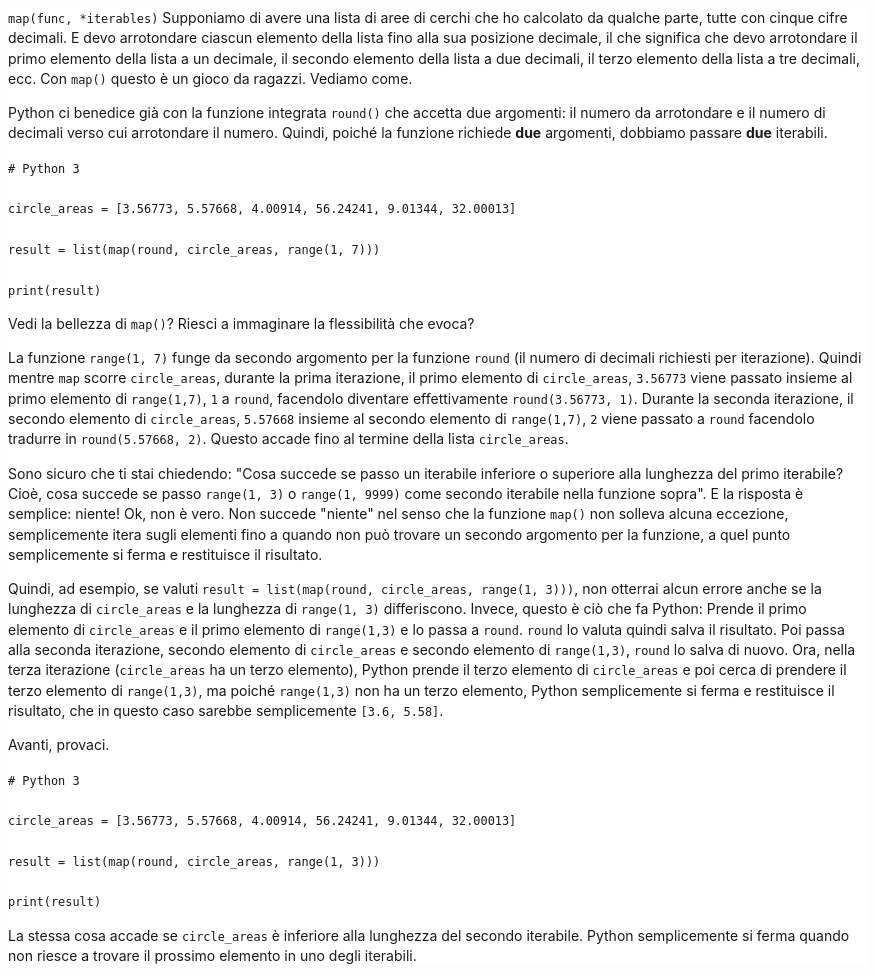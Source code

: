 ```map(func, *iterables)```
Supponiamo di avere una lista di aree di cerchi che ho calcolato da qualche parte, tutte con cinque cifre decimali. E devo arrotondare ciascun elemento della lista fino alla sua posizione decimale, il che significa che devo arrotondare il primo elemento della lista a un decimale, il secondo elemento della lista a due decimali, il terzo elemento della lista a tre decimali, ecc. Con ```map()``` questo è un gioco da ragazzi. Vediamo come.

Python ci benedice già con la funzione integrata ```round()``` che accetta due argomenti: il numero da arrotondare e il numero di decimali verso cui arrotondare il numero. Quindi, poiché la funzione richiede **due** argomenti, dobbiamo passare **due** iterabili.

    # Python 3

    circle_areas = [3.56773, 5.57668, 4.00914, 56.24241, 9.01344, 32.00013]

    result = list(map(round, circle_areas, range(1, 7)))

    print(result)

Vedi la bellezza di ```map()```? Riesci a immaginare la flessibilità che evoca?

La funzione ```range(1, 7)``` funge da secondo argomento per la funzione ```round``` (il numero di decimali richiesti per iterazione). Quindi mentre ```map``` scorre ```circle_areas```, durante la prima iterazione, il primo elemento di ```circle_areas```, ```3.56773``` viene passato insieme al primo elemento di ```range(1,7)```, ```1``` a ```round```, facendolo diventare effettivamente ```round(3.56773, 1)```. Durante la seconda iterazione, il secondo elemento di ```circle_areas```, ```5.57668``` insieme al secondo elemento di ```range(1,7)```, ```2``` viene passato a ```round``` facendolo tradurre in ```round(5.57668, 2)```. Questo accade fino al termine della lista ```circle_areas```.

Sono sicuro che ti stai chiedendo: "Cosa succede se passo un iterabile inferiore o superiore alla lunghezza del primo iterabile? Cioè, cosa succede se passo ```range(1, 3)``` o ```range(1, 9999)``` come secondo iterabile nella funzione sopra". E la risposta è semplice: niente! Ok, non è vero. Non succede "niente" nel senso che la funzione ```map()``` non solleva alcuna eccezione, semplicemente itera sugli elementi fino a quando non può trovare un secondo argomento per la funzione, a quel punto semplicemente si ferma e restituisce il risultato.

Quindi, ad esempio, se valuti ```result = list(map(round, circle_areas, range(1, 3)))```, non otterrai alcun errore anche se la lunghezza di ```circle_areas``` e la lunghezza di ```range(1, 3)``` differiscono. Invece, questo è ciò che fa Python: Prende il primo elemento di ```circle_areas``` e il primo elemento di ```range(1,3)``` e lo passa a ```round```. ```round``` lo valuta quindi salva il risultato. Poi passa alla seconda iterazione, secondo elemento di ```circle_areas``` e secondo elemento di ```range(1,3)```, ```round``` lo salva di nuovo. Ora, nella terza iterazione (```circle_areas``` ha un terzo elemento), Python prende il terzo elemento di ```circle_areas``` e poi cerca di prendere il terzo elemento di ```range(1,3)```, ma poiché ```range(1,3)``` non ha un terzo elemento, Python semplicemente si ferma e restituisce il risultato, che in questo caso sarebbe semplicemente ```[3.6, 5.58]```. 

Avanti, provaci.

    # Python 3

    circle_areas = [3.56773, 5.57668, 4.00914, 56.24241, 9.01344, 32.00013]

    result = list(map(round, circle_areas, range(1, 3)))

    print(result)

La stessa cosa accade se ```circle_areas``` è inferiore alla lunghezza del secondo iterabile. Python semplicemente si ferma quando non riesce a trovare il prossimo elemento in uno degli iterabili. 

```